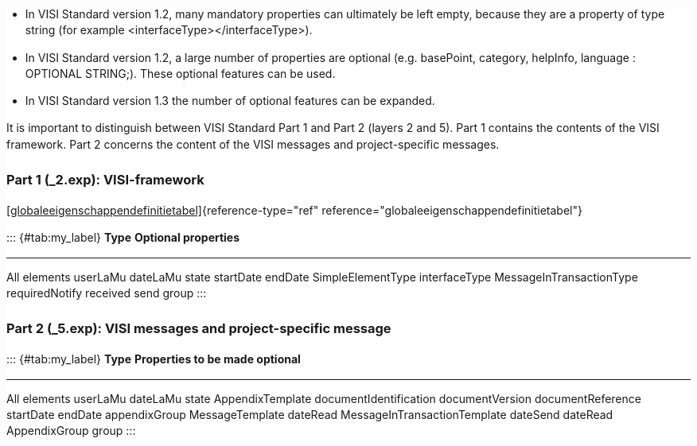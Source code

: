 -   In VISI Standard version 1.2, many mandatory properties can
    ultimately be left empty, because they are a property of type string
    (for example \<interfaceType\>\</interfaceType\>).

-   In VISI Standard version 1.2, a large number of properties are
    optional (e.g. basePoint, category, helpInfo, language : OPTIONAL
    STRING;). These optional features can be used.

-   In VISI Standard version 1.3 the number of optional features can be
    expanded.

It is important to distinguish between VISI Standard Part 1 and Part 2
(layers 2 and 5). Part 1 contains the contents of the VISI framework.
Part 2 concerns the content of the VISI messages and project-specific
messages.

### Part 1 (\_2.exp): VISI-framework

[\[globaleeigenschappendefinitietabel\]](#globaleeigenschappendefinitietabel){reference-type="ref"
reference="globaleeigenschappendefinitietabel"}

::: {#tab:my_label}
  **Type**                   **Optional properties**
  -------------------------- -------------------------
  All elements               userLaMu
                             dateLaMu
                             state
                             startDate
                             endDate
  SimpleElementType          interfaceType
  MessageInTransactionType   requiredNotify
                             received
                             send
                             group
:::

### Part 2 (\_5.exp): VISI messages and project-specific message

::: {#tab:my_label}
  **Type**                       **Properties to be made optional**
  ------------------------------ ------------------------------------
  All elements                   userLaMu
                                 dateLaMu
                                 state
  AppendixTemplate               documentIdentification
                                 documentVersion
                                 documentReference
                                 startDate
                                 endDate
                                 appendixGroup
  MessageTemplate                dateRead
  MessageInTransactionTemplate   dateSend
                                 dateRead
  AppendixGroup                  group
:::

